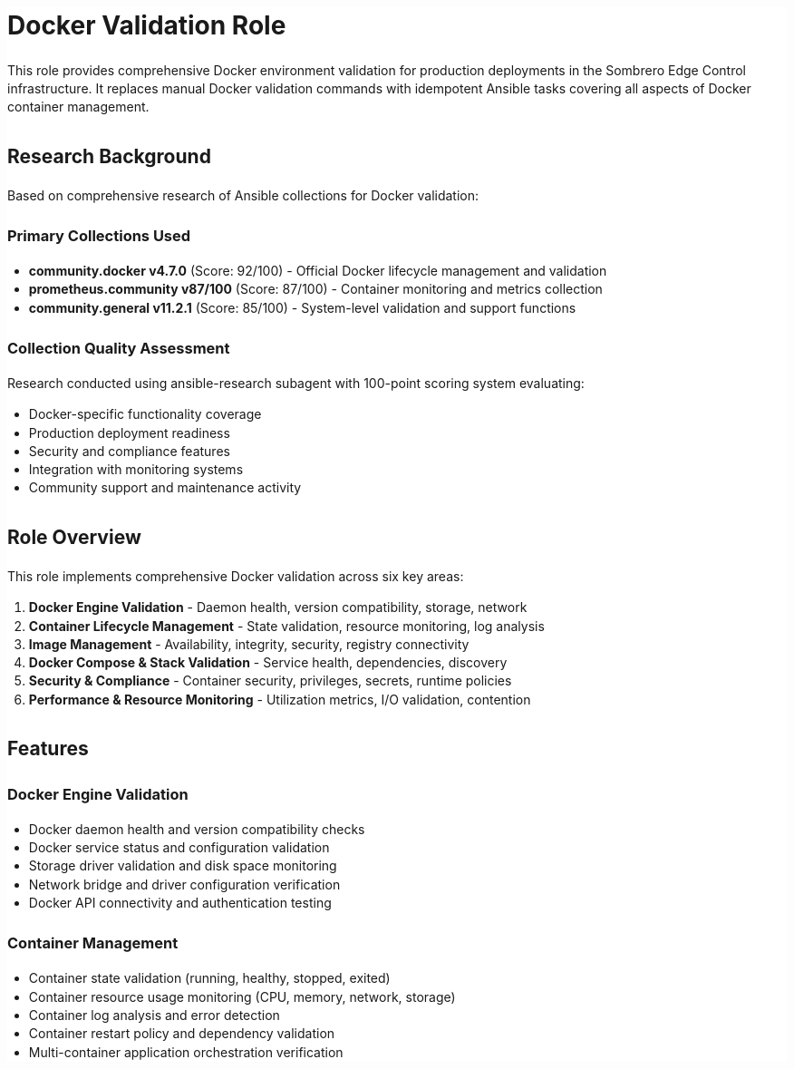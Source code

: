 # Docker Validation Role

This role provides comprehensive Docker environment validation for production deployments in the Sombrero Edge Control infrastructure. It replaces manual Docker validation commands with idempotent Ansible tasks covering all aspects of Docker container management.

## Research Background

Based on comprehensive research of Ansible collections for Docker validation:

### Primary Collections Used
- **community.docker v4.7.0** (Score: 92/100) - Official Docker lifecycle management and validation
- **prometheus.community v87/100** (Score: 87/100) - Container monitoring and metrics collection
- **community.general v11.2.1** (Score: 85/100) - System-level validation and support functions

### Collection Quality Assessment
Research conducted using ansible-research subagent with 100-point scoring system evaluating:
- Docker-specific functionality coverage
- Production deployment readiness
- Security and compliance features
- Integration with monitoring systems
- Community support and maintenance activity

## Role Overview

This role implements comprehensive Docker validation across six key areas:

1. **Docker Engine Validation** - Daemon health, version compatibility, storage, network
2. **Container Lifecycle Management** - State validation, resource monitoring, log analysis
3. **Image Management** - Availability, integrity, security, registry connectivity
4. **Docker Compose & Stack Validation** - Service health, dependencies, discovery
5. **Security & Compliance** - Container security, privileges, secrets, runtime policies
6. **Performance & Resource Monitoring** - Utilization metrics, I/O validation, contention

## Features

### Docker Engine Validation
- Docker daemon health and version compatibility checks
- Docker service status and configuration validation
- Storage driver validation and disk space monitoring
- Network bridge and driver configuration verification
- Docker API connectivity and authentication testing

### Container Management
- Container state validation (running, healthy, stopped, exited)
- Container resource usage monitoring (CPU, memory, network, storage)
- Container log analysis and error detection
- Container restart policy and dependency validation
- Multi-container application orchestration verification
